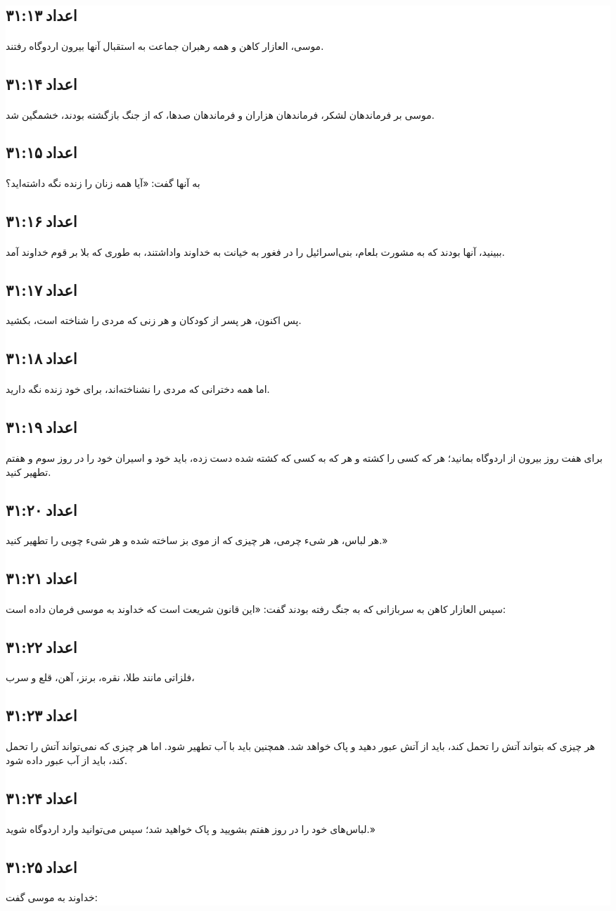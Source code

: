 ## اعداد ۳۱:۱۳
موسی، العازار کاهن و همه رهبران جماعت به استقبال آنها بیرون اردوگاه رفتند.

## اعداد ۳۱:۱۴
موسی بر فرماندهان لشکر، فرماندهان هزاران و فرماندهان صدها، که از جنگ بازگشته بودند، خشمگین شد.

## اعداد ۳۱:۱۵
به آنها گفت: «آیا همه زنان را زنده نگه داشته‌اید؟

## اعداد ۳۱:۱۶
ببینید، آنها بودند که به مشورت بلعام، بنی‌اسرائیل را در فغور به خیانت به خداوند واداشتند، به طوری که بلا بر قوم خداوند آمد.

## اعداد ۳۱:۱۷
پس اکنون، هر پسر از کودکان و هر زنی که مردی را شناخته است، بکشید.

## اعداد ۳۱:۱۸
اما همه دخترانی که مردی را نشناخته‌اند، برای خود زنده نگه دارید.

## اعداد ۳۱:۱۹
برای هفت روز بیرون از اردوگاه بمانید؛ هر که کسی را کشته و هر که به کسی که کشته شده دست زده، باید خود و اسیران خود را در روز سوم و هفتم تطهیر کنید.

## اعداد ۳۱:۲۰
هر لباس، هر شیء چرمی، هر چیزی که از موی بز ساخته شده و هر شیء چوبی را تطهیر کنید.»

## اعداد ۳۱:۲۱
سپس العازار کاهن به سربازانی که به جنگ رفته بودند گفت: «این قانون شریعت است که خداوند به موسی فرمان داده است:

## اعداد ۳۱:۲۲
فلزاتی مانند طلا، نقره، برنز، آهن، قلع و سرب،

## اعداد ۳۱:۲۳
هر چیزی که بتواند آتش را تحمل کند، باید از آتش عبور دهید و پاک خواهد شد. همچنین باید با آب تطهیر شود. اما هر چیزی که نمی‌تواند آتش را تحمل کند، باید از آب عبور داده شود.

## اعداد ۳۱:۲۴
لباس‌های خود را در روز هفتم بشویید و پاک خواهید شد؛ سپس می‌توانید وارد اردوگاه شوید.»

## اعداد ۳۱:۲۵
خداوند به موسی گفت:
